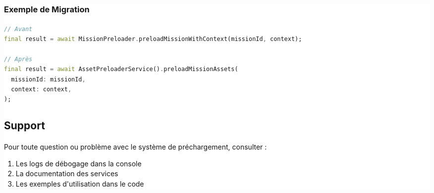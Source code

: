 ### Exemple de Migration
```dart
// Avant
final result = await MissionPreloader.preloadMissionWithContext(missionId, context);

// Après
final result = await AssetPreloaderService().preloadMissionAssets(
  missionId: missionId,
  context: context,
);
```

## Support

Pour toute question ou problème avec le système de préchargement, consulter :
1. Les logs de débogage dans la console
2. La documentation des services
3. Les exemples d'utilisation dans le code 